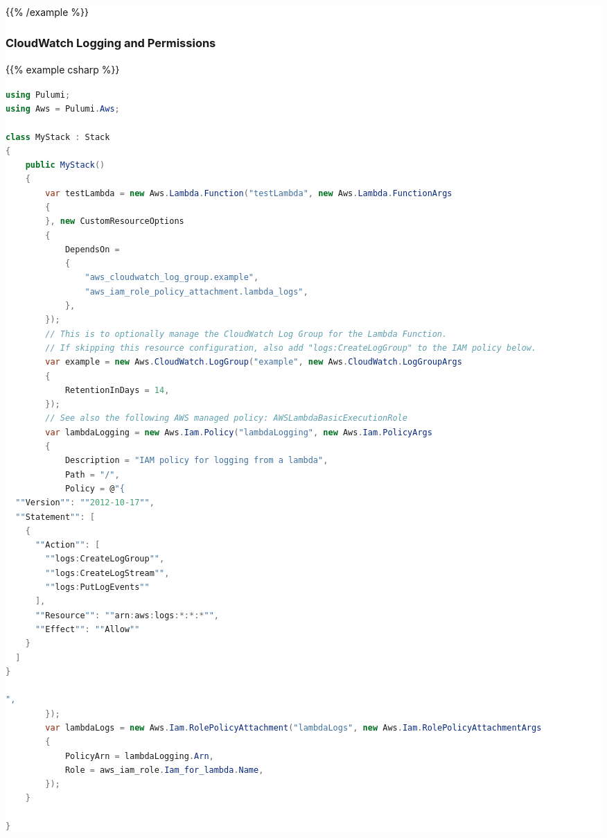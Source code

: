 {{% /example %}}

### CloudWatch Logging and Permissions
{{% example csharp %}}
```csharp
using Pulumi;
using Aws = Pulumi.Aws;

class MyStack : Stack
{
    public MyStack()
    {
        var testLambda = new Aws.Lambda.Function("testLambda", new Aws.Lambda.FunctionArgs
        {
        }, new CustomResourceOptions
        {
            DependsOn = 
            {
                "aws_cloudwatch_log_group.example",
                "aws_iam_role_policy_attachment.lambda_logs",
            },
        });
        // This is to optionally manage the CloudWatch Log Group for the Lambda Function.
        // If skipping this resource configuration, also add "logs:CreateLogGroup" to the IAM policy below.
        var example = new Aws.CloudWatch.LogGroup("example", new Aws.CloudWatch.LogGroupArgs
        {
            RetentionInDays = 14,
        });
        // See also the following AWS managed policy: AWSLambdaBasicExecutionRole
        var lambdaLogging = new Aws.Iam.Policy("lambdaLogging", new Aws.Iam.PolicyArgs
        {
            Description = "IAM policy for logging from a lambda",
            Path = "/",
            Policy = @"{
  ""Version"": ""2012-10-17"",
  ""Statement"": [
    {
      ""Action"": [
        ""logs:CreateLogGroup"",
        ""logs:CreateLogStream"",
        ""logs:PutLogEvents""
      ],
      ""Resource"": ""arn:aws:logs:*:*:*"",
      ""Effect"": ""Allow""
    }
  ]
}

",
        });
        var lambdaLogs = new Aws.Iam.RolePolicyAttachment("lambdaLogs", new Aws.Iam.RolePolicyAttachmentArgs
        {
            PolicyArn = lambdaLogging.Arn,
            Role = aws_iam_role.Iam_for_lambda.Name,
        });
    }

}
```
